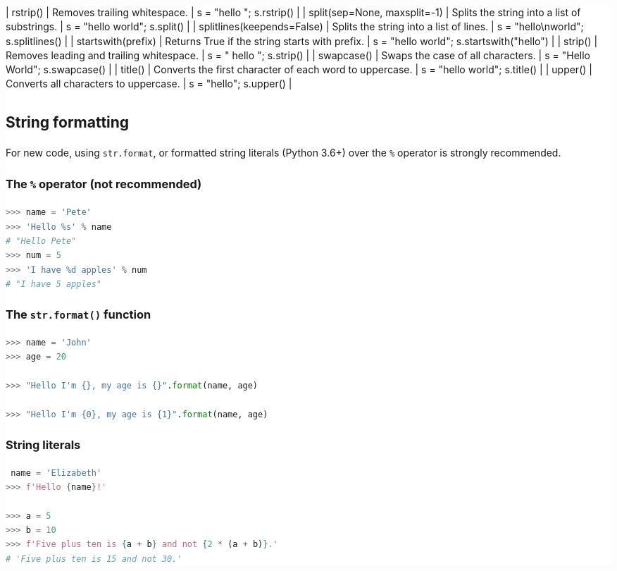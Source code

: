 | rstrip()                              | Removes trailing whitespace.                                     | s = "hello "; s.rstrip()                     |
| split(sep=None, maxsplit=-1)          | Splits the string into a list of substrings.                     | s = "hello world"; s.split()                 |
| splitlines(keepends=False)            | Splits the string into a list of lines.                          | s = "hello\nworld"; s.splitlines()           |
| startswith(prefix)                    | Returns True if the string starts with prefix.                   | s = "hello world"; s.startswith("hello")     |
| strip()                               | Removes leading and trailing whitespace.                         | s = " hello "; s.strip()                     |
| swapcase()                            | Swaps the case of all characters.                                | s = "Hello World"; s.swapcase()              |
| title()                               | Converts the first character of each word to uppercase.          | s = "hello world"; s.title()                 |
| upper()                               | Converts all characters to uppercase.                            | s = "hello"; s.upper()                       |

## String formatting

For new code, using `str.format`, or formatted string literals (Python 3.6+) over the `%` operator is strongly recommended.

### The `%` operator (not recommended)

```python
>>> name = 'Pete'
>>> 'Hello %s' % name
# "Hello Pete"
>>> num = 5
>>> 'I have %d apples' % num
# "I have 5 apples"
```

### The `str.format()` function

```python
>>> name = 'John'
>>> age = 20

>>> "Hello I'm {}, my age is {}".format(name, age)

>>> "Hello I'm {0}, my age is {1}".format(name, age)
```

### String literals

```python
 name = 'Elizabeth'
>>> f'Hello {name}!'

>>> a = 5
>>> b = 10
>>> f'Five plus ten is {a + b} and not {2 * (a + b)}.'
# 'Five plus ten is 15 and not 30.'
```
